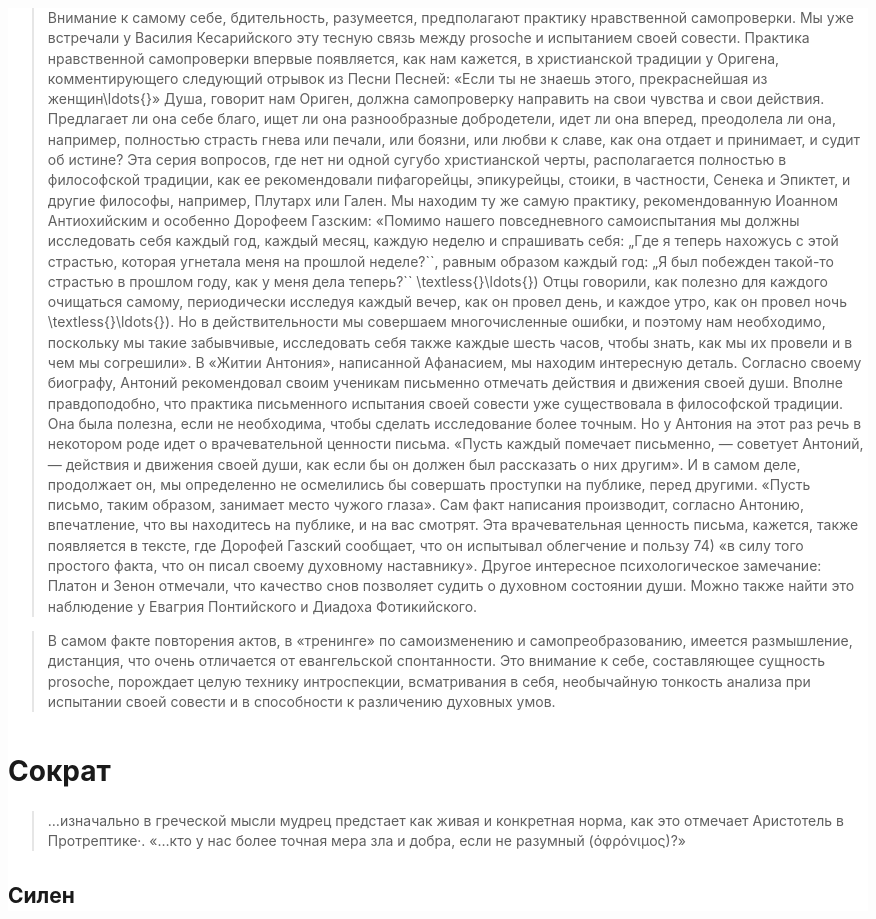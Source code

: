> Внимание к самому себе, бдительность, разумеется, предполагают практику нравственной самопроверки. Мы уже встречали у Василия Кесарийского эту тесную связь между prosoche и испытанием своей совести. Практика нравственной самопроверки впервые появляется, как нам кажется, в христианской традиции у Оригена, комментирующего следующий отрывок из Песни Песней: «Если ты не знаешь этого, прекраснейшая из женщин\\ldots{}» Душа, говорит нам Ориген, должна самопроверку направить на свои чувства и свои действия. Предлагает ли она себе благо, ищет ли она разнообразные добродетели, идет ли она вперед, преодолела ли она, например, полностью страсть гнева или печали, или боязни, или любви к славе, как она отдает и принимает, и судит об истине? Эта серия вопросов, где нет ни одной сугубо христианской черты, располагается полностью в философской традиции, как ее рекомендовали пифагорейцы, эпикурейцы, стоики, в частности, Сенека и Эпиктет, и другие философы, например, Плутарх или Гален. Мы находим ту же самую практику, рекомендованную Иоанном Антиохийским и особенно Дорофеем Газским: «Помимо нашего повседневного самоиспытания мы должны исследовать себя каждый год, каждый месяц, каждую неделю и спрашивать себя: „Где я теперь нахожусь с этой страстью, которая угнетала меня на прошлой неделе?\`\`, равным образом каждый год: „Я был побежден такой-то страстью в прошлом году, как у меня дела теперь?\`\` \\textless{}\\ldots{}) Отцы говорили, как полезно для каждого очищаться самому, периодически исследуя каждый вечер, как он провел день, и каждое утро, как он провел ночь \\textless{}\\ldots{}). Но в действительности мы совершаем многочисленные ошибки, и поэтому нам необходимо, поскольку мы такие забывчивые, исследовать себя также каждые шесть часов, чтобы знать, как мы их провели и в чем мы согрешили». В «Житии Антония», написанной Афанасием, мы находим интересную деталь. Согласно своему биографу, Антоний рекомендовал своим ученикам письменно отмечать действия и движения своей души. Вполне правдоподобно, что практика письменного испытания своей совести уже существовала в философской традиции. Она была полезна, если не необходима, чтобы сделать исследование более точным. Но у Антония на этот раз речь в некотором роде идет о врачевательной ценности письма. «Пусть каждый помечает письменно, — советует Антоний, — действия и движения своей души, как если бы он должен был рассказать о них другим». И в самом деле, продолжает он, мы определенно не осмелились бы совершать проступки на публике, перед другими. «Пусть письмо, таким образом, занимает место чужого глаза». Сам факт написания производит, согласно Антонию, впечатление, что вы находитесь на публике, и на вас смотрят. Эта врачевательная ценность письма, кажется, также появляется в тексте, где Дорофей Газский сообщает, что он испытывал облегчение и пользу 74) «в силу того простого факта, что он писал своему духовному наставнику». Другое интересное психологическое замечание: Платон и Зенон отмечали, что качество снов позволяет судить о духовном состоянии души. Можно также найти это наблюдение у Евагрия Понтийского и Диадоха Фотикийского.

> В самом факте повторения актов, в «тренинге» по самоизменению и самопреобразованию, имеется размышление, дистанция, что очень отличается от евангельской спонтанности. Это внимание к себе, составляющее сущность prosoche, порождает целую технику интроспекции, всматривания в себя, необычайную тонкость анализа при испытании своей совести и в способности к различению духовных умов.


<a id="org389593f"></a>

# Сократ

> &#x2026;изначально в греческой мысли мудрец предстает как живая и конкретная норма, как это отмечает Аристотель в Протрептике·. «&#x2026;кто у нас более точная мера зла и добра, если не разумный (όφρόνιμος)?»


<a id="org1988ac7"></a>

## Силен
